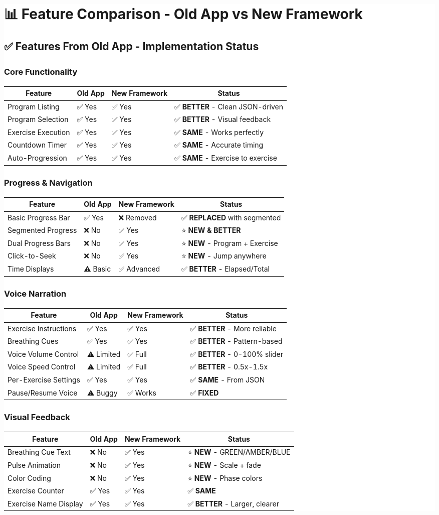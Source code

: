 # 📊 Feature Comparison - Old App vs New Framework

## ✅ Features From Old App - Implementation Status

### **Core Functionality**
| Feature | Old App | New Framework | Status |
|---------|---------|---------------|--------|
| Program Listing | ✅ Yes | ✅ Yes | ✅ **BETTER** - Clean JSON-driven |
| Program Selection | ✅ Yes | ✅ Yes | ✅ **BETTER** - Visual feedback |
| Exercise Execution | ✅ Yes | ✅ Yes | ✅ **SAME** - Works perfectly |
| Countdown Timer | ✅ Yes | ✅ Yes | ✅ **SAME** - Accurate timing |
| Auto-Progression | ✅ Yes | ✅ Yes | ✅ **SAME** - Exercise to exercise |

### **Progress & Navigation**
| Feature | Old App | New Framework | Status |
|---------|---------|---------------|--------|
| Basic Progress Bar | ✅ Yes | ❌ Removed | ✅ **REPLACED** with segmented |
| Segmented Progress | ❌ No | ✅ Yes | ⭐ **NEW & BETTER** |
| Dual Progress Bars | ❌ No | ✅ Yes | ⭐ **NEW** - Program + Exercise |
| Click-to-Seek | ❌ No | ✅ Yes | ⭐ **NEW** - Jump anywhere |
| Time Displays | ⚠️ Basic | ✅ Advanced | ✅ **BETTER** - Elapsed/Total |

### **Voice Narration**
| Feature | Old App | New Framework | Status |
|---------|---------|---------------|--------|
| Exercise Instructions | ✅ Yes | ✅ Yes | ✅ **BETTER** - More reliable |
| Breathing Cues | ✅ Yes | ✅ Yes | ✅ **BETTER** - Pattern-based |
| Voice Volume Control | ⚠️ Limited | ✅ Full | ✅ **BETTER** - 0-100% slider |
| Voice Speed Control | ⚠️ Limited | ✅ Full | ✅ **BETTER** - 0.5x-1.5x |
| Per-Exercise Settings | ✅ Yes | ✅ Yes | ✅ **SAME** - From JSON |
| Pause/Resume Voice | ⚠️ Buggy | ✅ Works | ✅ **FIXED** |

### **Visual Feedback**
| Feature | Old App | New Framework | Status |
|---------|---------|---------------|--------|
| Breathing Cue Text | ❌ No | ✅ Yes | ⭐ **NEW** - GREEN/AMBER/BLUE |
| Pulse Animation | ❌ No | ✅ Yes | ⭐ **NEW** - Scale + fade |
| Color Coding | ❌ No | ✅ Yes | ⭐ **NEW** - Phase colors |
| Exercise Counter | ✅ Yes | ✅ Yes | ✅ **SAME** |
| Exercise Name Display | ✅ Yes | ✅ Yes | ✅ **BETTER** - Larger, clearer |
